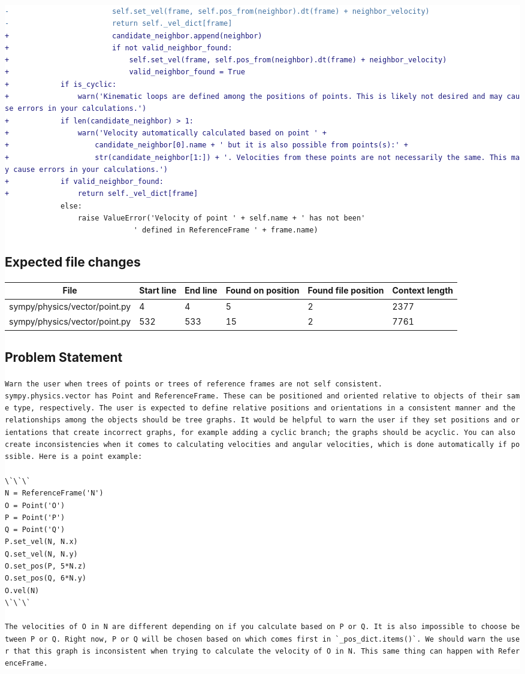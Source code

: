 ```diff
-                        self.set_vel(frame, self.pos_from(neighbor).dt(frame) + neighbor_velocity)
-                        return self._vel_dict[frame]
+                        candidate_neighbor.append(neighbor)
+                        if not valid_neighbor_found:
+                            self.set_vel(frame, self.pos_from(neighbor).dt(frame) + neighbor_velocity)
+                            valid_neighbor_found = True
+            if is_cyclic:
+                warn('Kinematic loops are defined among the positions of points. This is likely not desired and may cause errors in your calculations.')
+            if len(candidate_neighbor) > 1:
+                warn('Velocity automatically calculated based on point ' +
+                    candidate_neighbor[0].name + ' but it is also possible from points(s):' +
+                    str(candidate_neighbor[1:]) + '. Velocities from these points are not necessarily the same. This may cause errors in your calculations.')
+            if valid_neighbor_found:
+                return self._vel_dict[frame]
             else:
                 raise ValueError('Velocity of point ' + self.name + ' has not been'
                              ' defined in ReferenceFrame ' + frame.name)

```

## Expected file changes

| File | Start line | End line | Found on position | Found file position | Context length |
| ---- | ---------- | -------- | ----------------- | ------------------- | -------------- |
| sympy/physics/vector/point.py | 4 | 4 | 5 | 2 | 2377
| sympy/physics/vector/point.py | 532 | 533 | 15 | 2 | 7761


## Problem Statement

```
Warn the user when trees of points or trees of reference frames are not self consistent.
sympy.physics.vector has Point and ReferenceFrame. These can be positioned and oriented relative to objects of their same type, respectively. The user is expected to define relative positions and orientations in a consistent manner and the relationships among the objects should be tree graphs. It would be helpful to warn the user if they set positions and orientations that create incorrect graphs, for example adding a cyclic branch; the graphs should be acyclic. You can also create inconsistencies when it comes to calculating velocities and angular velocities, which is done automatically if possible. Here is a point example:

\`\`\`
N = ReferenceFrame('N')
O = Point('O')
P = Point('P')
Q = Point('Q')
P.set_vel(N, N.x)
Q.set_vel(N, N.y)
O.set_pos(P, 5*N.z)
O.set_pos(Q, 6*N.y)
O.vel(N)
\`\`\`

The velocities of O in N are different depending on if you calculate based on P or Q. It is also impossible to choose between P or Q. Right now, P or Q will be chosen based on which comes first in `_pos_dict.items()`. We should warn the user that this graph is inconsistent when trying to calculate the velocity of O in N. This same thing can happen with ReferenceFrame.

```